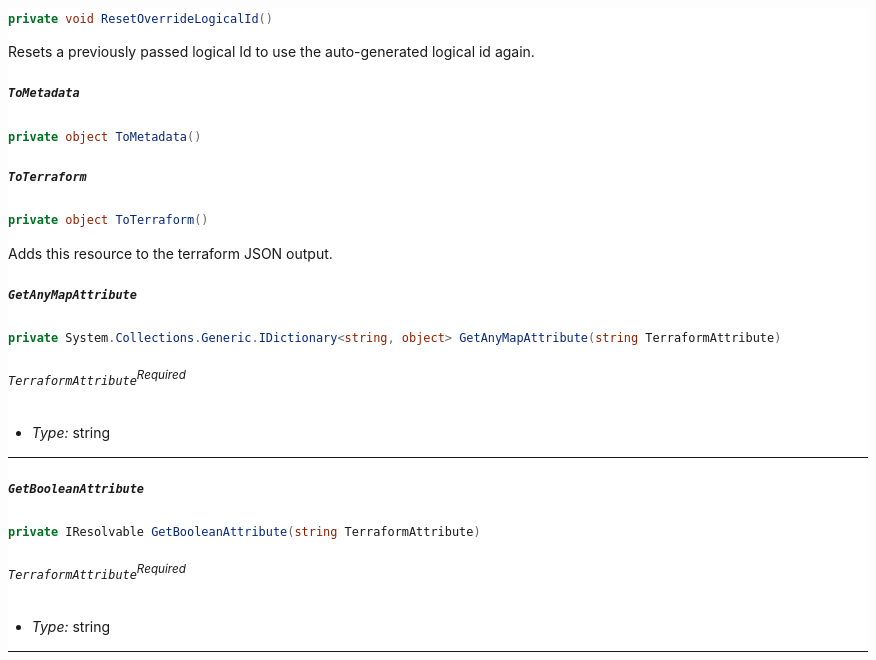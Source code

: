 ```csharp
private void ResetOverrideLogicalId()
```

Resets a previously passed logical Id to use the auto-generated logical id again.

##### `ToMetadata` <a name="ToMetadata" id="@cdktf/provider-vault.dataVaultLdapDynamicCredentials.DataVaultLdapDynamicCredentials.toMetadata"></a>

```csharp
private object ToMetadata()
```

##### `ToTerraform` <a name="ToTerraform" id="@cdktf/provider-vault.dataVaultLdapDynamicCredentials.DataVaultLdapDynamicCredentials.toTerraform"></a>

```csharp
private object ToTerraform()
```

Adds this resource to the terraform JSON output.

##### `GetAnyMapAttribute` <a name="GetAnyMapAttribute" id="@cdktf/provider-vault.dataVaultLdapDynamicCredentials.DataVaultLdapDynamicCredentials.getAnyMapAttribute"></a>

```csharp
private System.Collections.Generic.IDictionary<string, object> GetAnyMapAttribute(string TerraformAttribute)
```

###### `TerraformAttribute`<sup>Required</sup> <a name="TerraformAttribute" id="@cdktf/provider-vault.dataVaultLdapDynamicCredentials.DataVaultLdapDynamicCredentials.getAnyMapAttribute.parameter.terraformAttribute"></a>

- *Type:* string

---

##### `GetBooleanAttribute` <a name="GetBooleanAttribute" id="@cdktf/provider-vault.dataVaultLdapDynamicCredentials.DataVaultLdapDynamicCredentials.getBooleanAttribute"></a>

```csharp
private IResolvable GetBooleanAttribute(string TerraformAttribute)
```

###### `TerraformAttribute`<sup>Required</sup> <a name="TerraformAttribute" id="@cdktf/provider-vault.dataVaultLdapDynamicCredentials.DataVaultLdapDynamicCredentials.getBooleanAttribute.parameter.terraformAttribute"></a>

- *Type:* string

---
